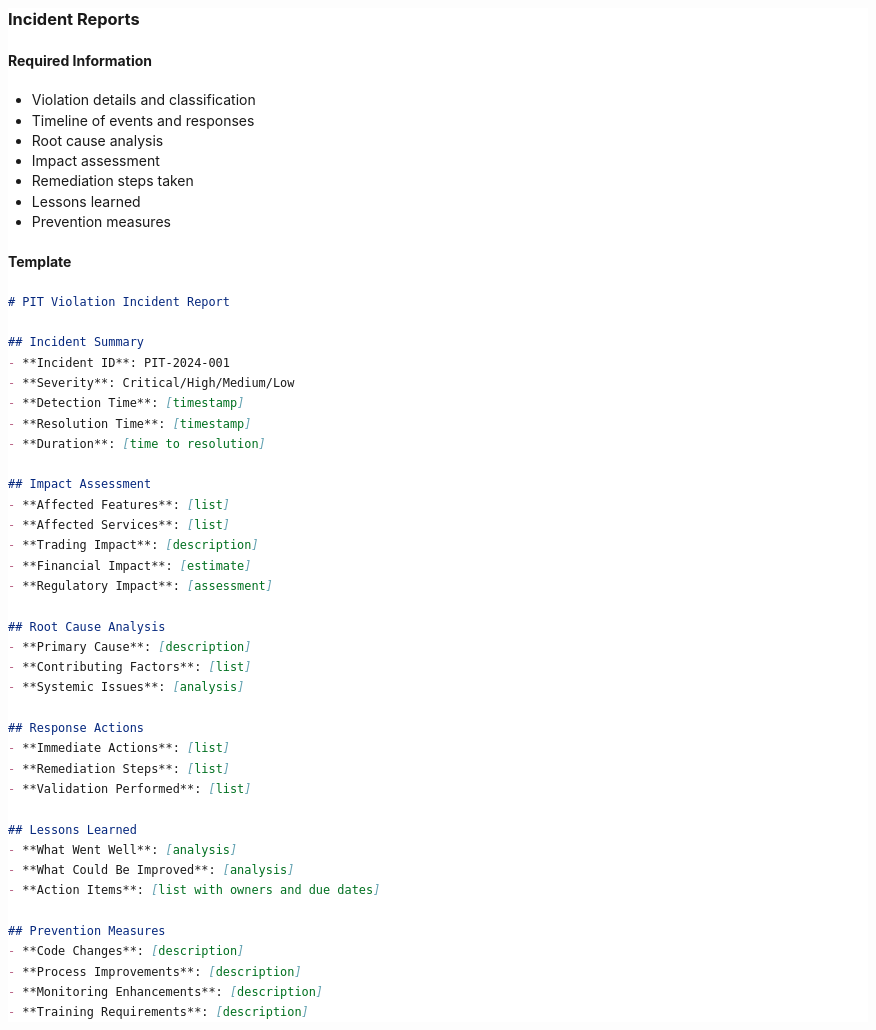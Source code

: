 ### Incident Reports

#### Required Information
- Violation details and classification
- Timeline of events and responses
- Root cause analysis
- Impact assessment
- Remediation steps taken
- Lessons learned
- Prevention measures

#### Template
```markdown
# PIT Violation Incident Report

## Incident Summary
- **Incident ID**: PIT-2024-001
- **Severity**: Critical/High/Medium/Low
- **Detection Time**: [timestamp]
- **Resolution Time**: [timestamp]
- **Duration**: [time to resolution]

## Impact Assessment
- **Affected Features**: [list]
- **Affected Services**: [list]
- **Trading Impact**: [description]
- **Financial Impact**: [estimate]
- **Regulatory Impact**: [assessment]

## Root Cause Analysis
- **Primary Cause**: [description]
- **Contributing Factors**: [list]
- **Systemic Issues**: [analysis]

## Response Actions
- **Immediate Actions**: [list]
- **Remediation Steps**: [list]
- **Validation Performed**: [list]

## Lessons Learned
- **What Went Well**: [analysis]
- **What Could Be Improved**: [analysis]
- **Action Items**: [list with owners and due dates]

## Prevention Measures
- **Code Changes**: [description]
- **Process Improvements**: [description]
- **Monitoring Enhancements**: [description]
- **Training Requirements**: [description]
```
